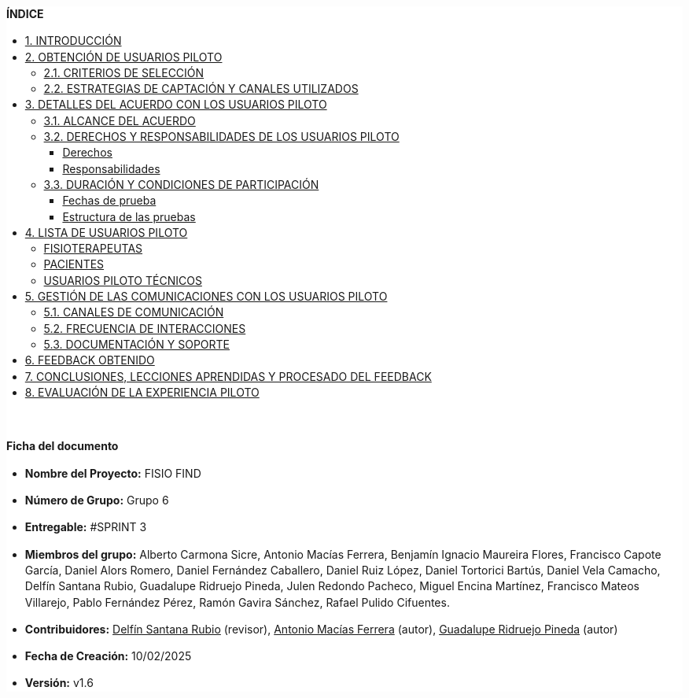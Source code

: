 **ÍNDICE**
- [1. INTRODUCCIÓN](#1-introducción)
- [2. OBTENCIÓN DE USUARIOS PILOTO](#2-obtención-de-usuarios-piloto)
  - [2.1. CRITERIOS DE SELECCIÓN](#21-criterios-de-selección)
  - [2.2. ESTRATEGIAS DE CAPTACIÓN Y CANALES UTILIZADOS](#22-estrategias-de-captación-y-canales-utilizados)
- [3. DETALLES DEL ACUERDO CON LOS USUARIOS PILOTO](#3-detalles-del-acuerdo-con-los-usuarios-piloto)
  - [3.1. ALCANCE DEL ACUERDO](#31-alcance-del-acuerdo)
  - [3.2. DERECHOS Y RESPONSABILIDADES DE LOS USUARIOS PILOTO](#32-derechos-y-responsabilidades-de-los-usuarios-piloto)
    - [Derechos](#derechos)
    - [Responsabilidades](#responsabilidades)
  - [3.3. DURACIÓN Y CONDICIONES DE PARTICIPACIÓN](#33-duración-y-condiciones-de-participación)
    - [Fechas de prueba](#fechas-de-prueba)
    - [Estructura de las pruebas](#estructura-de-las-pruebas)
- [4. LISTA DE USUARIOS PILOTO](#4-lista-de-usuarios-piloto)
    - [FISIOTERAPEUTAS](#fisioterapeutas)
    - [PACIENTES](#pacientes)
    - [USUARIOS PILOTO TÉCNICOS](#usuarios-piloto-técnicos)
- [5. GESTIÓN DE LAS COMUNICACIONES CON LOS USUARIOS PILOTO](#5-gestión-de-las-comunicaciones-con-los-usuarios-piloto)
  - [5.1. CANALES DE COMUNICACIÓN](#51-canales-de-comunicación)
  - [5.2. FRECUENCIA DE INTERACCIONES](#52-frecuencia-de-interacciones)
  - [5.3. DOCUMENTACIÓN Y SOPORTE](#53-documentación-y-soporte)
- [6. FEEDBACK OBTENIDO](#6-feedback-obtenido)
- [7. CONCLUSIONES, LECCIONES APRENDIDAS Y PROCESADO DEL FEEDBACK](#7-conclusiones-lecciones-aprendidas-y-procesado-del-feedback)
- [8. EVALUACIÓN DE LA EXPERIENCIA PILOTO](#8-evaluación-de-la-experiencia-piloto)



<br>


**Ficha del documento**

- **Nombre del Proyecto:** FISIO FIND

- **Número de Grupo:** Grupo 6

- **Entregable:** #SPRINT 3

- **Miembros del grupo:** Alberto Carmona Sicre, Antonio Macías Ferrera, Benjamín Ignacio Maureira Flores, Francisco Capote García, Daniel Alors Romero, Daniel Fernández Caballero, Daniel Ruiz López, Daniel Tortorici Bartús, Daniel Vela Camacho, Delfín Santana Rubio, Guadalupe Ridruejo Pineda, Julen Redondo Pacheco, Miguel Encina Martínez, Francisco Mateos Villarejo, Pablo Fernández Pérez, Ramón Gavira Sánchez, Rafael Pulido Cifuentes.

- **Contribuidores:** [Delfín Santana Rubio](https://github.com/DelfinSR) (revisor), [Antonio Macías Ferrera](https://github.com/antoniommff) (autor), [Guadalupe Ridruejo Pineda](https://github.com/guaridpin) (autor)

- **Fecha de Creación:** 10/02/2025  

- **Versión:** v1.6
